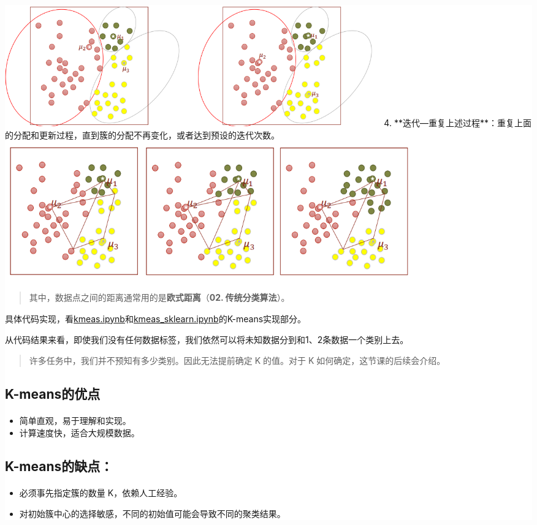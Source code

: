    <img src="assets/kmeas_step3.png" alt="kmeas_step3" style="zoom:60%;" />
4. **迭代—重复上述过程**：重复上面的分配和更新过程，直到簇的分配不再变化，或者达到预设的迭代次数。

   <img src="assets/kmeas_step4.png" alt="kmeas_step4" style="zoom:70%;" />

> 其中，数据点之间的距离通常用的是**欧式距离**（**02. 传统分类算法**）。

具体代码实现，看[kmeas.ipynb](./keams.ipynb)和[kmeas_sklearn.ipynb](./keams_sklearn.ipynb)的K-means实现部分。



从代码结果来看，即使我们没有任何数据标签，我们依然可以将未知数据分到和1、2条数据一个类别上去。

> 许多任务中，我们并不预知有多少类别。因此无法提前确定 K 的值。对于 K 如何确定，这节课的后续会介绍。

## K-means的优点

- 简单直观，易于理解和实现。
- 计算速度快，适合大规模数据。

## K-means的缺点：

- 必须事先指定簇的数量 K，依赖人工经验。

- 对初始簇中心的选择敏感，不同的初始值可能会导致不同的聚类结果。
